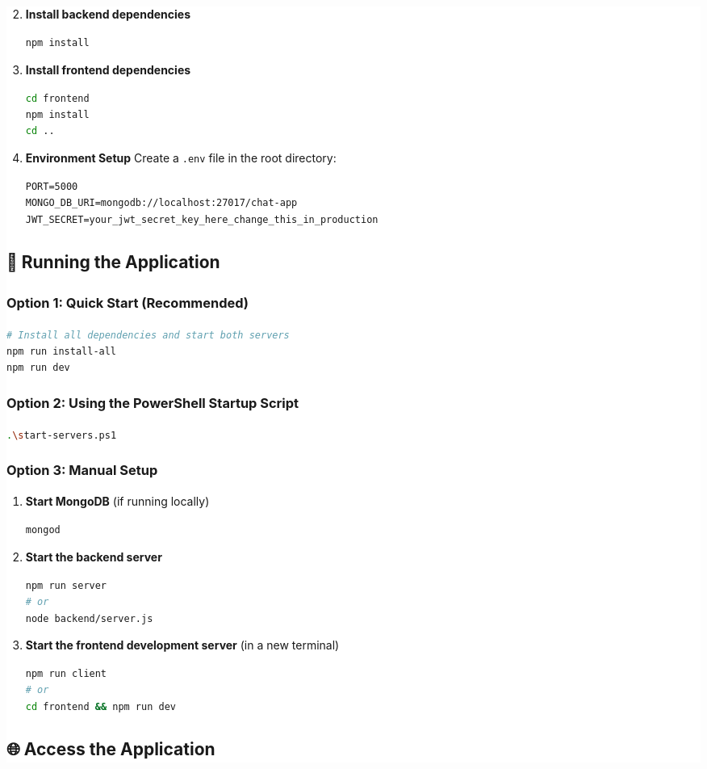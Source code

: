 2. **Install backend dependencies**
   ```bash
   npm install
   ```

3. **Install frontend dependencies**
   ```bash
   cd frontend
   npm install
   cd ..
   ```

4. **Environment Setup**
   Create a `.env` file in the root directory:
   ```env
   PORT=5000
   MONGO_DB_URI=mongodb://localhost:27017/chat-app
   JWT_SECRET=your_jwt_secret_key_here_change_this_in_production
   ```

## 🚀 Running the Application

### Option 1: Quick Start (Recommended)
```bash
# Install all dependencies and start both servers
npm run install-all
npm run dev
```

### Option 2: Using the PowerShell Startup Script
```bash
.\start-servers.ps1
```

### Option 3: Manual Setup

1. **Start MongoDB** (if running locally)
   ```bash
   mongod
   ```

2. **Start the backend server**
   ```bash
   npm run server
   # or
   node backend/server.js
   ```

3. **Start the frontend development server** (in a new terminal)
   ```bash
   npm run client
   # or
   cd frontend && npm run dev
   ```

## 🌐 Access the Application
